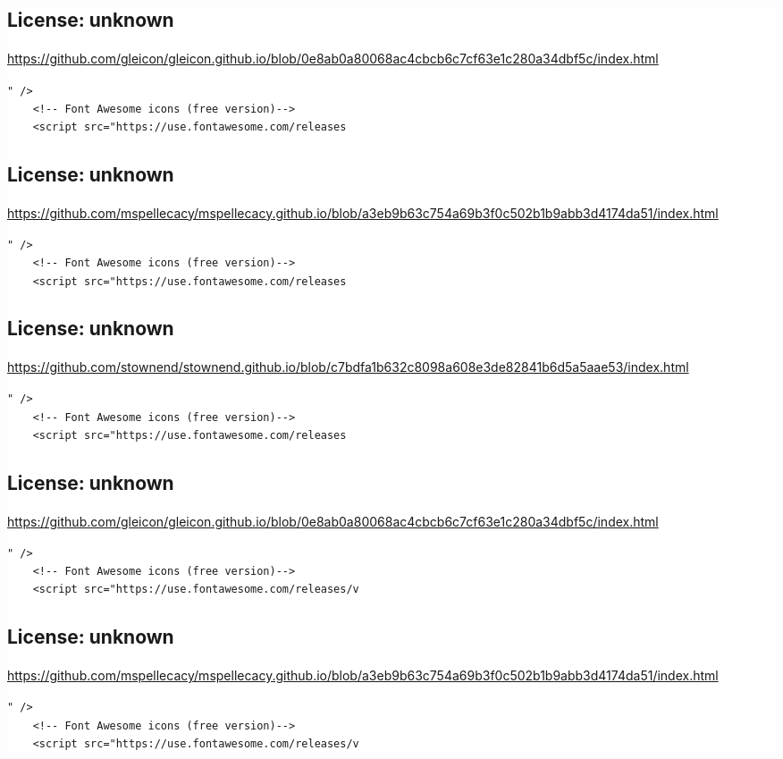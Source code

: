 
## License: unknown
https://github.com/gleicon/gleicon.github.io/blob/0e8ab0a80068ac4cbcb6c7cf63e1c280a34dbf5c/index.html

```
" />
    <!-- Font Awesome icons (free version)-->
    <script src="https://use.fontawesome.com/releases
```


## License: unknown
https://github.com/mspellecacy/mspellecacy.github.io/blob/a3eb9b63c754a69b3f0c502b1b9abb3d4174da51/index.html

```
" />
    <!-- Font Awesome icons (free version)-->
    <script src="https://use.fontawesome.com/releases
```


## License: unknown
https://github.com/stownend/stownend.github.io/blob/c7bdfa1b632c8098a608e3de82841b6d5a5aae53/index.html

```
" />
    <!-- Font Awesome icons (free version)-->
    <script src="https://use.fontawesome.com/releases
```


## License: unknown
https://github.com/gleicon/gleicon.github.io/blob/0e8ab0a80068ac4cbcb6c7cf63e1c280a34dbf5c/index.html

```
" />
    <!-- Font Awesome icons (free version)-->
    <script src="https://use.fontawesome.com/releases/v
```


## License: unknown
https://github.com/mspellecacy/mspellecacy.github.io/blob/a3eb9b63c754a69b3f0c502b1b9abb3d4174da51/index.html

```
" />
    <!-- Font Awesome icons (free version)-->
    <script src="https://use.fontawesome.com/releases/v
```
